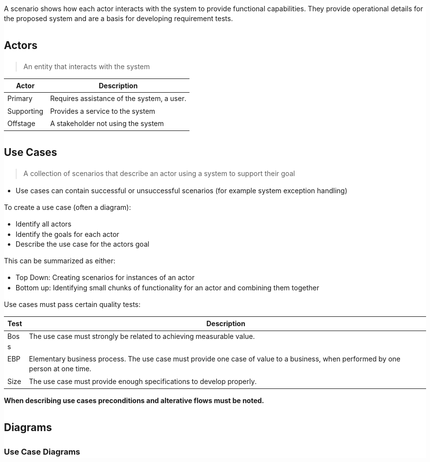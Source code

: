 A scenario shows how each actor interacts with the system to provide functional capabilities. They provide operational details for the proposed system and are a basis for developing requirement tests. 

## Actors

> An entity that interacts with the system

| Actor      | Description                                |
| ---------- | ------------------------------------------ |
| Primary    | Requires assistance of the system, a user. |
| Supporting | Provides a service to the system           |
| Offstage   | A stakeholder not using the system         |

## Use Cases

> A collection of scenarios that describe an actor using a system to support their goal

- Use cases can contain successful or unsuccessful scenarios (for example system exception handling) 

To create a use case (often a diagram):

- Identify all actors
- Identify the goals for each actor
- Describe the use case for the actors goal

This can be summarized as either:

- Top Down: Creating scenarios for instances of an actor
- Bottom up: Identifying small chunks of functionality for an actor and combining them together

Use cases must pass certain quality tests:

| Test | Description                                                                                                                       |
| ---- | --------------------------------------------------------------------------------------------------------------------------------- |
| Boss | The use case must strongly be related to achieving measurable value.                                                              |
| EBP  | Elementary business process. The use case must provide one case of value to a business, when performed by one person at one time. |
| Size | The use case must provide enough specifications to develop properly.                                                              |

**When describing use cases preconditions and alterative flows must be noted.**

## Diagrams

### Use Case Diagrams
